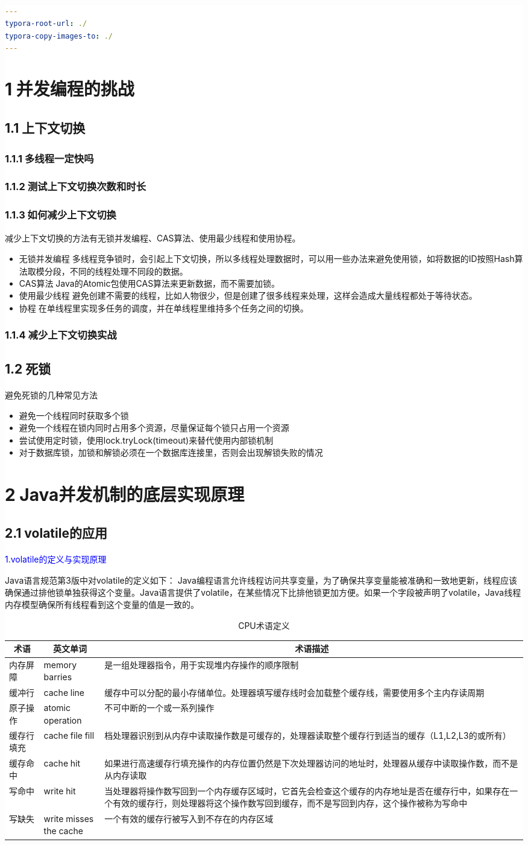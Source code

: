 ```yaml
---
typora-root-url: ./
typora-copy-images-to: ./
---
```


# 1 并发编程的挑战

## 1.1 上下文切换

### 1.1.1 多线程一定快吗

### 1.1.2 测试上下文切换次数和时长

### 1.1.3 如何减少上下文切换

减少上下文切换的方法有无锁并发编程、CAS算法、使用最少线程和使用协程。

* 无锁并发编程  多线程竞争锁时，会引起上下文切换，所以多线程处理数据时，可以用一些办法来避免使用锁，如将数据的ID按照Hash算法取模分段，不同的线程处理不同段的数据。
* CAS算法  Java的Atomic包使用CAS算法来更新数据，而不需要加锁。
* 使用最少线程  避免创建不需要的线程，比如人物很少，但是创建了很多线程来处理，这样会造成大量线程都处于等待状态。
* 协程  在单线程里实现多任务的调度，并在单线程里维持多个任务之间的切换。

### 1.1.4 减少上下文切换实战

## 1.2 死锁

避免死锁的几种常见方法

* 避免一个线程同时获取多个锁
* 避免一个线程在锁内同时占用多个资源，尽量保证每个锁只占用一个资源
* 尝试使用定时锁，使用lock.tryLock(timeout)来替代使用内部锁机制
* 对于数据库锁，加锁和解锁必须在一个数据库连接里，否则会出现解锁失败的情况

# 2 Java并发机制的底层实现原理

## 2.1 volatile的应用

<font color="blue">1.volatile的定义与实现原理</font>

Java语言规范第3版中对volatile的定义如下： Java编程语言允许线程访问共享变量，为了确保共享变量能被准确和一致地更新，线程应该确保通过排他锁单独获得这个变量。Java语言提供了volatile，在某些情况下比排他锁更加方便。如果一个字段被声明了volatile，Java线程内存模型确保所有线程看到这个变量的值是一致的。

<center>CPU术语定义</center>

| 术语       | 英文单词               | 术语描述                                                     |
| ---------- | ---------------------- | ------------------------------------------------------------ |
| 内存屏障   | memory barries         | 是一组处理器指令，用于实现堆内存操作的顺序限制               |
| 缓冲行     | cache line             | 缓存中可以分配的最小存储单位。处理器填写缓存线时会加载整个缓存线，需要使用多个主内存读周期 |
| 原子操作   | atomic operation       | 不可中断的一个或一系列操作                                   |
| 缓存行填充 | cache file fill        | 档处理器识别到从内存中读取操作数是可缓存的，处理器读取整个缓存行到适当的缓存（L1,L2,L3的或所有） |
| 缓存命中   | cache hit              | 如果进行高速缓存行填充操作的内存位置仍然是下次处理器访问的地址时，处理器从缓存中读取操作数，而不是从内存读取 |
| 写命中     | write hit              | 当处理器将操作数写回到一个内存缓存区域时，它首先会检查这个缓存的内存地址是否在缓存行中，如果存在一个有效的缓存行，则处理器将这个操作数写回到缓存，而不是写回到内存，这个操作被称为写命中 |
| 写缺失     | write misses the cache | 一个有效的缓存行被写入到不存在的内存区域                     |
